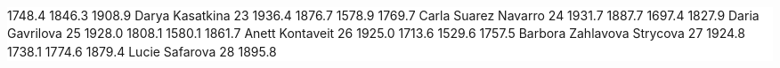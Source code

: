 <td style='width:40%;padding:2%;margin:2%; background-color: #d6d6d6; text-align: center;'>1748.4</td>
<td style='width:40%;padding:2%;margin:2%; background-color: #d6d6d6; text-align: center;'>1846.3</td>
<td style='width:40%;padding:2%;margin:2%; background-color: #d6d6d6; text-align: center;'>1908.9</td>
</tr>
<tr>
<td style='width:40%;padding:2%;margin:2%; text-align: left;'>Darya Kasatkina</td>
<td style='width:40%;padding:2%;margin:2%; text-align: center;'>23</td>
<td style='width:40%;padding:2%;margin:2%; text-align: center;'>1936.4</td>
<td style='width:40%;padding:2%;margin:2%; text-align: center;'>1876.7</td>
<td style='width:40%;padding:2%;margin:2%; text-align: center;'>1578.9</td>
<td style='width:40%;padding:2%;margin:2%; text-align: center;'>1769.7</td>
</tr>
<tr style='background-color: #d6d6d6;'>
<td style='width:40%;padding:2%;margin:2%; background-color: #d6d6d6; text-align: left;'>Carla Suarez Navarro</td>
<td style='width:40%;padding:2%;margin:2%; background-color: #d6d6d6; text-align: center;'>24</td>
<td style='width:40%;padding:2%;margin:2%; background-color: #d6d6d6; text-align: center;'>1931.7</td>
<td style='width:40%;padding:2%;margin:2%; background-color: #d6d6d6; text-align: center;'>1887.7</td>
<td style='width:40%;padding:2%;margin:2%; background-color: #d6d6d6; text-align: center;'>1697.4</td>
<td style='width:40%;padding:2%;margin:2%; background-color: #d6d6d6; text-align: center;'>1827.9</td>
</tr>
<tr>
<td style='width:40%;padding:2%;margin:2%; text-align: left;'>Daria Gavrilova</td>
<td style='width:40%;padding:2%;margin:2%; text-align: center;'>25</td>
<td style='width:40%;padding:2%;margin:2%; text-align: center;'>1928.0</td>
<td style='width:40%;padding:2%;margin:2%; text-align: center;'>1808.1</td>
<td style='width:40%;padding:2%;margin:2%; text-align: center;'>1580.1</td>
<td style='width:40%;padding:2%;margin:2%; text-align: center;'>1861.7</td>
</tr>
<tr style='background-color: #d6d6d6;'>
<td style='width:40%;padding:2%;margin:2%; background-color: #d6d6d6; text-align: left;'>Anett Kontaveit</td>
<td style='width:40%;padding:2%;margin:2%; background-color: #d6d6d6; text-align: center;'>26</td>
<td style='width:40%;padding:2%;margin:2%; background-color: #d6d6d6; text-align: center;'>1925.0</td>
<td style='width:40%;padding:2%;margin:2%; background-color: #d6d6d6; text-align: center;'>1713.6</td>
<td style='width:40%;padding:2%;margin:2%; background-color: #d6d6d6; text-align: center;'>1529.6</td>
<td style='width:40%;padding:2%;margin:2%; background-color: #d6d6d6; text-align: center;'>1757.5</td>
</tr>
<tr>
<td style='width:40%;padding:2%;margin:2%; text-align: left;'>Barbora Zahlavova Strycova</td>
<td style='width:40%;padding:2%;margin:2%; text-align: center;'>27</td>
<td style='width:40%;padding:2%;margin:2%; text-align: center;'>1924.8</td>
<td style='width:40%;padding:2%;margin:2%; text-align: center;'>1738.1</td>
<td style='width:40%;padding:2%;margin:2%; text-align: center;'>1774.6</td>
<td style='width:40%;padding:2%;margin:2%; text-align: center;'>1879.4</td>
</tr>
<tr style='background-color: #d6d6d6;'>
<td style='width:40%;padding:2%;margin:2%; background-color: #d6d6d6; text-align: left;'>Lucie Safarova</td>
<td style='width:40%;padding:2%;margin:2%; background-color: #d6d6d6; text-align: center;'>28</td>
<td style='width:40%;padding:2%;margin:2%; background-color: #d6d6d6; text-align: center;'>1895.8</td>